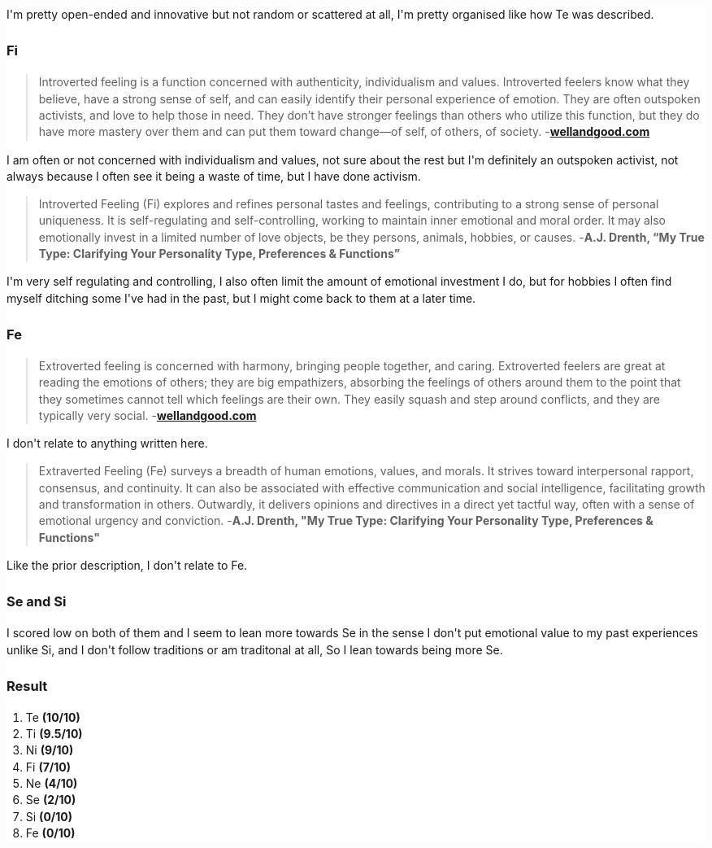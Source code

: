 I'm pretty open-ended and innovative but not random or scattered at all, I'm pretty organised like how Te was described.

### Fi

> Introverted feeling is a function concerned with authenticity, individualism and values. Introverted feelers know what they believe, have a strong sense of self, and can easily identify their personal experience of emotion. They are often outspoken activists, and love to help those in need. They don’t have stronger feelings than others who utilize this function, but they do have more mastery over them and can put them toward change—of self, of others, of society. -[**wellandgood.com**](https://www.wellandgood.com/what-are-mbti-functions/)

I am often or not concerned with individualism and values, not sure about the rest but I'm definitely an outspoken activist, not always because I often see it being a waste of time, but I have done activism.

> Introverted Feeling (Fi) explores and refines personal tastes and feelings, contributing to a strong sense of personal uniqueness. It is self-regulating and self-controlling, working to maintain inner emotional and moral order.
It may also emotionally invest in a limited number of love objects, be they persons, animals, hobbies, or causes. -**A.J. Drenth, “My True Type: Clarifying Your Personality Type, Preferences & Functions”**

I'm very self regulating and controlling, I also often limit the amount of emotional investment I do, but for hobbies I often find myself ditching some I've had in the past, but I might come back to them at a later time.

### Fe

> Extroverted feeling is concerned with harmony, bringing people together, and caring. Extroverted feelers are great at reading the emotions of others; they are big empathizers, absorbing the feelings of others around them to the point that they sometimes cannot tell which feelings are their own. They easily squash and step around conflicts, and they are typically very social. -[**wellandgood.com**](https://www.wellandgood.com/what-are-mbti-functions/)

I don't relate to anything written here.

> Extraverted Feeling (Fe) surveys a breadth of human emotions, values, and morals. It strives toward interpersonal rapport, consensus, and continuity. It can also be associated with effective communication and social intelligence,
facilitating growth and transformation in others. Outwardly, it delivers opinions and directives in a direct yet tactful way, often with a sense of emotional urgency and conviction. -**A.J. Drenth, "My True Type: Clarifying Your Personality Type, Preferences & Functions"**

Like the prior description, I don't relate to Fe.

### Se and Si

I scored low on both of them and I seem to lean more towards Se in the sense I don't put emotional value to my past experiences unlike Si, and I don't follow traditions or am traditonal at all, So I lean towards being more Se.

### Result

1. Te  **(10/10)** 
2. Ti  **(9.5/10)**
3. Ni  **(9/10)**
4. Fi  **(7/10)**
5. Ne  **(4/10)**
6. Se  **(2/10)**
7. Si  **(0/10)**
8. Fe  **(0/10)**
